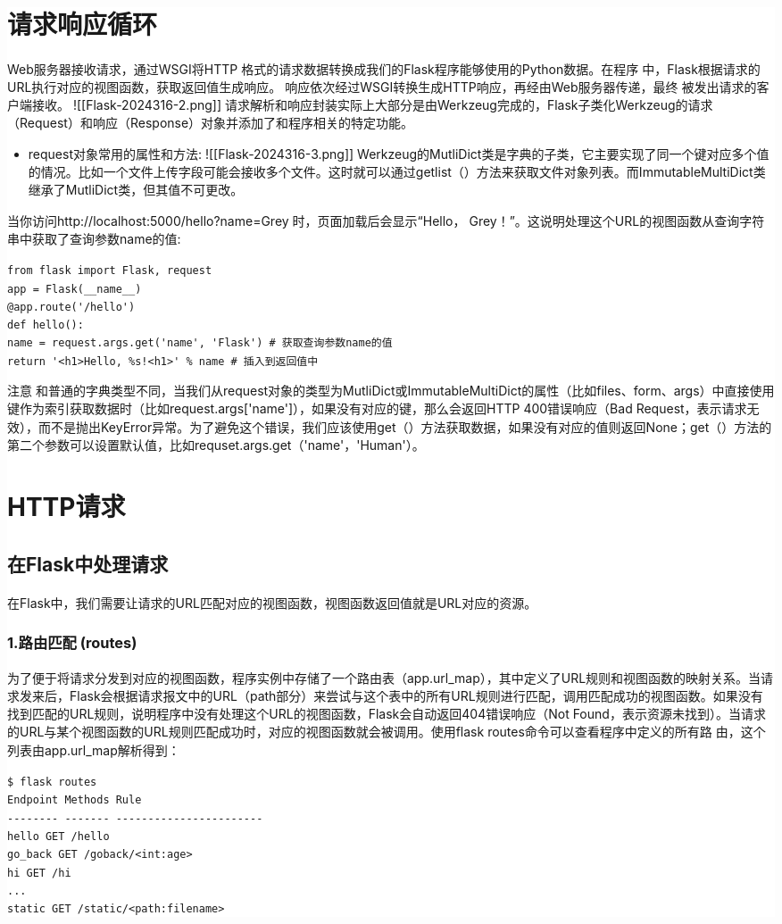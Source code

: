 # 请求响应循环

Web服务器接收请求，通过WSGI将HTTP
格式的请求数据转换成我们的Flask程序能够使用的Python数据。在程序
中，Flask根据请求的URL执行对应的视图函数，获取返回值生成响应。
响应依次经过WSGI转换生成HTTP响应，再经由Web服务器传递，最终
被发出请求的客户端接收。
![[Flask-2024316-2.png]]
请求解析和响应封装实际上大部分是由Werkzeug完成的，Flask子类化Werkzeug的请求（Request）和响应（Response）对象并添加了和程序相关的特定功能。

- request对象常用的属性和方法:
  ![[Flask-2024316-3.png]]
  Werkzeug的MutliDict类是字典的子类，它主要实现了同一个键对应多个值的情况。比如一个文件上传字段可能会接收多个文件。这时就可以通过getlist（）方法来获取文件对象列表。而ImmutableMultiDict类继承了MutliDict类，但其值不可更改。

当你访问http://localhost:5000/hello?name=Grey 时，页面加载后会显示“Hello，
Grey！”。这说明处理这个URL的视图函数从查询字符串中获取了查询参数name的值:

```
from flask import Flask, request
app = Flask(__name__)
@app.route('/hello')
def hello():
name = request.args.get('name', 'Flask') # 获取查询参数name的值
return '<h1>Hello, %s!<h1>' % name # 插入到返回值中
```

注意
和普通的字典类型不同，当我们从request对象的类型为MutliDict或ImmutableMultiDict的属性（比如files、form、args）中直接使用键作为索引获取数据时（比如request.args['name']），如果没有对应的键，那么会返回HTTP 400错误响应（Bad Request，表示请求无效），而不是抛出KeyError异常。为了避免这个错误，我们应该使用get（）方法获取数据，如果没有对应的值则返回None；get（）方法的第二个参数可以设置默认值，比如requset.args.get（'name'，'Human'）。

# HTTP请求

## 在Flask中处理请求

在Flask中，我们需要让请求的URL匹配对应的视图函数，视图函数返回值就是URL对应的资源。

### 1.路由匹配 (routes)

为了便于将请求分发到对应的视图函数，程序实例中存储了一个路由表（app.url_map），其中定义了URL规则和视图函数的映射关系。当请求发来后，Flask会根据请求报文中的URL（path部分）来尝试与这个表中的所有URL规则进行匹配，调用匹配成功的视图函数。如果没有找到匹配的URL规则，说明程序中没有处理这个URL的视图函数，Flask会自动返回404错误响应（Not Found，表示资源未找到）。当请求的URL与某个视图函数的URL规则匹配成功时，对应的视图函数就会被调用。使用flask routes命令可以查看程序中定义的所有路
由，这个列表由app.url_map解析得到：

```
$ flask routes
Endpoint Methods Rule
-------- ------- -----------------------
hello GET /hello
go_back GET /goback/<int:age>
hi GET /hi
...
static GET /static/<path:filename>
```

